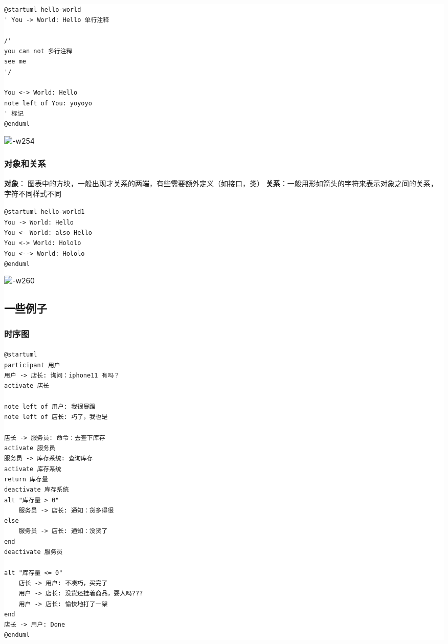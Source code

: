 ```
@startuml hello-world
' You -> World: Hello 单行注释

/'
you can not 多行注释
see me 
'/

You <-> World: Hello 
note left of You: yoyoyo
' 标记
@enduml
```

![-w254](http://image.runjf.com/mweb/15690390104495.jpg)


### 对象和关系
**对象**： 图表中的方块，一般出现才关系的两端，有些需要额外定义（如接口，类）
**关系**：一般用形如箭头的字符来表示对象之间的关系，字符不同样式不同

```
@startuml hello-world1
You -> World: Hello
You <- World: also Hello 
You <-> World: Hololo 
You <--> World: Hololo 
@enduml
```
![-w260](http://image.runjf.com/mweb/15690396911033.jpg)

## 一些例子
### 时序图
```
@startuml
participant 用户
用户 -> 店长: 询问：iphone11 有吗？
activate 店长

note left of 用户: 我很暴躁
note left of 店长: 巧了，我也是

店长 -> 服务员: 命令：去查下库存
activate 服务员
服务员 -> 库存系统: 查询库存
activate 库存系统
return 库存量
deactivate 库存系统
alt "库存量 > 0"
	服务员 -> 店长: 通知：货多得很
else
	服务员 -> 店长: 通知：没货了
end
deactivate 服务员

alt "库存量 <= 0"
	店长 -> 用户: 不凑巧，买完了
    用户 -> 店长: 没货还挂着商品，耍人吗???
    用户 -> 店长: 愉快地打了一架
end
店长 -> 用户: Done
@enduml
```